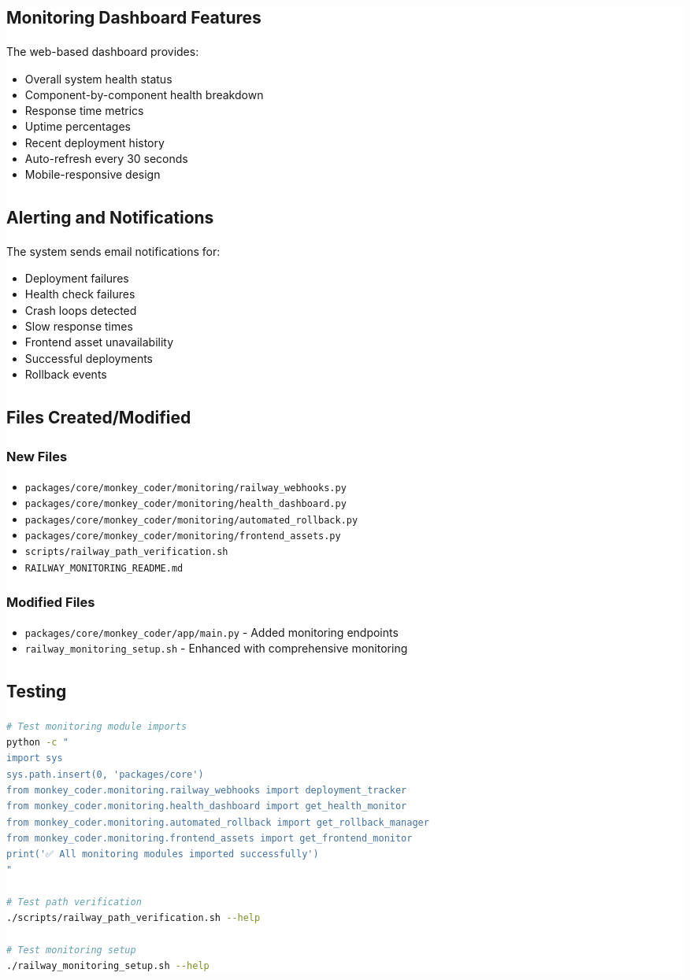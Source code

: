 ## Monitoring Dashboard Features

The web-based dashboard provides:
- Overall system health status
- Component-by-component health breakdown
- Response time metrics
- Uptime percentages
- Recent deployment history
- Auto-refresh every 30 seconds
- Mobile-responsive design

## Alerting and Notifications

The system sends email notifications for:
- Deployment failures
- Health check failures
- Crash loops detected
- Slow response times
- Frontend asset unavailability
- Successful deployments
- Rollback events

## Files Created/Modified

### New Files
- `packages/core/monkey_coder/monitoring/railway_webhooks.py`
- `packages/core/monkey_coder/monitoring/health_dashboard.py`
- `packages/core/monkey_coder/monitoring/automated_rollback.py`
- `packages/core/monkey_coder/monitoring/frontend_assets.py`
- `scripts/railway_path_verification.sh`
- `RAILWAY_MONITORING_README.md`

### Modified Files
- `packages/core/monkey_coder/app/main.py` - Added monitoring endpoints
- `railway_monitoring_setup.sh` - Enhanced with comprehensive monitoring

## Testing

```bash
# Test monitoring module imports
python -c "
import sys
sys.path.insert(0, 'packages/core')
from monkey_coder.monitoring.railway_webhooks import deployment_tracker
from monkey_coder.monitoring.health_dashboard import get_health_monitor
from monkey_coder.monitoring.automated_rollback import get_rollback_manager
from monkey_coder.monitoring.frontend_assets import get_frontend_monitor
print('✅ All monitoring modules imported successfully')
"

# Test path verification
./scripts/railway_path_verification.sh --help

# Test monitoring setup
./railway_monitoring_setup.sh --help
```
